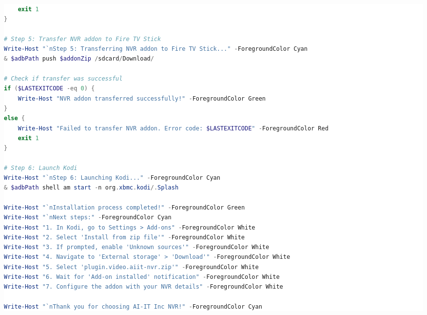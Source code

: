 ```powershell file="scripts/pc_to_firestick.ps1"
    exit 1
}

# Step 5: Transfer NVR addon to Fire TV Stick
Write-Host "`nStep 5: Transferring NVR addon to Fire TV Stick..." -ForegroundColor Cyan
& $adbPath push $addonZip /sdcard/Download/

# Check if transfer was successful
if ($LASTEXITCODE -eq 0) {
    Write-Host "NVR addon transferred successfully!" -ForegroundColor Green
}
else {
    Write-Host "Failed to transfer NVR addon. Error code: $LASTEXITCODE" -ForegroundColor Red
    exit 1
}

# Step 6: Launch Kodi
Write-Host "`nStep 6: Launching Kodi..." -ForegroundColor Cyan
& $adbPath shell am start -n org.xbmc.kodi/.Splash

Write-Host "`nInstallation process completed!" -ForegroundColor Green
Write-Host "`nNext steps:" -ForegroundColor Cyan
Write-Host "1. In Kodi, go to Settings > Add-ons" -ForegroundColor White
Write-Host "2. Select 'Install from zip file'" -ForegroundColor White
Write-Host "3. If prompted, enable 'Unknown sources'" -ForegroundColor White
Write-Host "4. Navigate to 'External storage' > 'Download'" -ForegroundColor White
Write-Host "5. Select 'plugin.video.aiit-nvr.zip'" -ForegroundColor White
Write-Host "6. Wait for 'Add-on installed' notification" -ForegroundColor White
Write-Host "7. Configure the addon with your NVR details" -ForegroundColor White

Write-Host "`nThank you for choosing AI-IT Inc NVR!" -ForegroundColor Cyan
